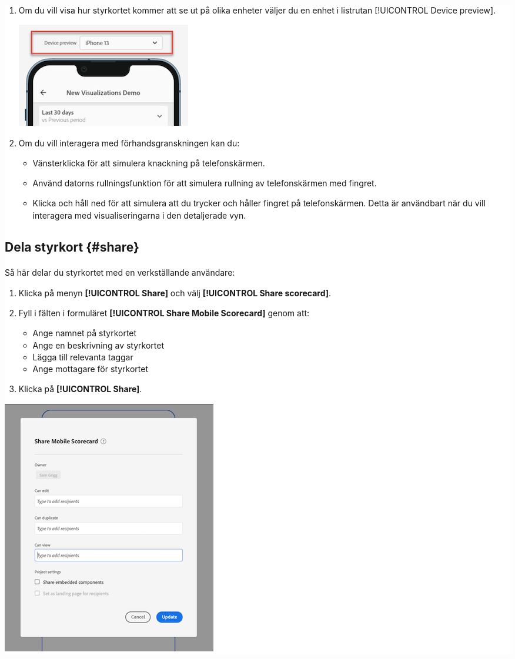 1. Om du vill visa hur styrkortet kommer att se ut på olika enheter väljer du en enhet i listrutan [!UICONTROL Device preview].

   ![Device_preview](assets/device-preview.png)

1. Om du vill interagera med förhandsgranskningen kan du:

   * Vänsterklicka för att simulera knackning på telefonskärmen.

   * Använd datorns rullningsfunktion för att simulera rullning av telefonskärmen med fingret.

   * Klicka och håll ned för att simulera att du trycker och håller fingret på telefonskärmen. Detta är användbart när du vill interagera med visualiseringarna i den detaljerade vyn.

## Dela styrkort {#share}

Så här delar du styrkortet med en verkställande användare:

1. Klicka på menyn **[!UICONTROL Share]** och välj **[!UICONTROL Share scorecard]**.

1. Fyll i fälten i formuläret **[!UICONTROL Share Mobile Scorecard]** genom att:

   * Ange namnet på styrkortet
   * Ange en beskrivning av styrkortet
   * Lägga till relevanta taggar
   * Ange mottagare för styrkortet

1. Klicka på **[!UICONTROL Share]**.

![Share_Scorecards](assets/new_share.png)
